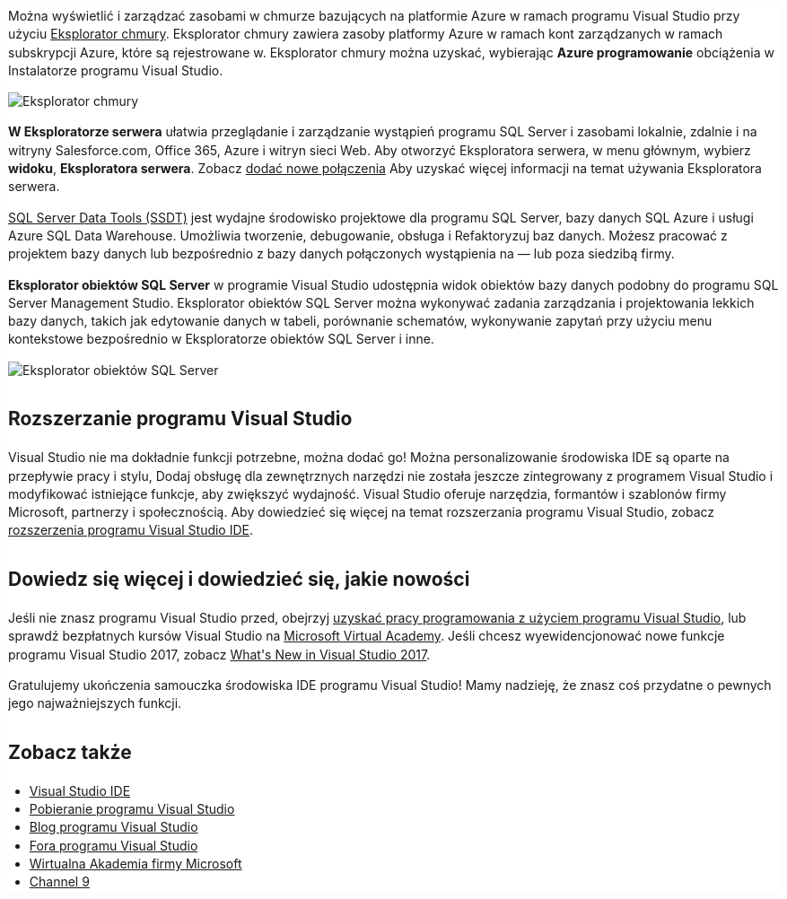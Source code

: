 Można wyświetlić i zarządzać zasobami w chmurze bazujących na platformie Azure w ramach programu Visual Studio przy użyciu [Eksplorator chmury](/azure/vs-azure-tools-resources-managing-with-cloud-explorer). Eksplorator chmury zawiera zasoby platformy Azure w ramach kont zarządzanych w ramach subskrypcji Azure, które są rejestrowane w. Eksplorator chmury można uzyskać, wybierając **Azure programowanie** obciążenia w Instalatorze programu Visual Studio.  

![Eksplorator chmury](../ide/media/VSIDE_CloudExplorer.png)

**W Eksploratorze serwera** ułatwia przeglądanie i zarządzanie wystąpień programu SQL Server i zasobami lokalnie, zdalnie i na witryny Salesforce.com, Office 365, Azure i witryn sieci Web. Aby otworzyć Eksploratora serwera, w menu głównym, wybierz **widoku**, **Eksploratora serwera**. Zobacz [dodać nowe połączenia](https://docs.microsoft.com/visualstudio/data-tools/add-new-connections) Aby uzyskać więcej informacji na temat używania Eksploratora serwera.

[SQL Server Data Tools (SSDT)](https://docs.microsoft.com/sql/ssdt/download-sql-server-data-tools-ssdt) jest wydajne środowisko projektowe dla programu SQL Server, bazy danych SQL Azure i usługi Azure SQL Data Warehouse. Umożliwia tworzenie, debugowanie, obsługa i Refaktoryzuj baz danych. Możesz pracować z projektem bazy danych lub bezpośrednio z bazy danych połączonych wystąpienia na — lub poza siedzibą firmy.  

**Eksplorator obiektów SQL Server** w programie Visual Studio udostępnia widok obiektów bazy danych podobny do programu SQL Server Management Studio. Eksplorator obiektów SQL Server można wykonywać zadania zarządzania i projektowania lekkich bazy danych, takich jak edytowanie danych w tabeli, porównanie schematów, wykonywanie zapytań przy użyciu menu kontekstowe bezpośrednio w Eksploratorze obiektów SQL Server i inne.  

![Eksplorator obiektów SQL Server](../ide/media/vs2015_sqlobjectexplorer.png)  

## <a name="extend-visual-studio"></a>Rozszerzanie programu Visual Studio
Visual Studio nie ma dokładnie funkcji potrzebne, można dodać go! Można personalizowanie środowiska IDE są oparte na przepływie pracy i stylu, Dodaj obsługę dla zewnętrznych narzędzi nie została jeszcze zintegrowany z programem Visual Studio i modyfikować istniejące funkcje, aby zwiększyć wydajność. Visual Studio oferuje narzędzia, formantów i szablonów firmy Microsoft, partnerzy i społecznością. Aby dowiedzieć się więcej na temat rozszerzania programu Visual Studio, zobacz [rozszerzenia programu Visual Studio IDE](https://www.visualstudio.com/vs/extend/).  

## <a name="learn-more-and-find-out-whats-new"></a>Dowiedz się więcej i dowiedzieć się, jakie nowości
Jeśli nie znasz programu Visual Studio przed, obejrzyj [uzyskać pracy programowania z użyciem programu Visual Studio](../ide/get-started-developing-with-visual-studio.md), lub sprawdź bezpłatnych kursów Visual Studio na [Microsoft Virtual Academy](https://mva.microsoft.com/product-training/visual-studio-courses#!index=2&lang=1033). Jeśli chcesz wyewidencjonować nowe funkcje programu Visual Studio 2017, zobacz [What's New in Visual Studio 2017](../ide/whats-new-in-visual-studio.md).  

Gratulujemy ukończenia samouczka środowiska IDE programu Visual Studio! Mamy nadzieję, że znasz coś przydatne o pewnych jego najważniejszych funkcji.  

## <a name="see-also"></a>Zobacz także
* [Visual Studio IDE](https://www.visualstudio.com/vs/)
* [Pobieranie programu Visual Studio](https://www.visualstudio.com/downloads/)
* [Blog programu Visual Studio](https://blogs.msdn.microsoft.com/visualstudio/)
* [Fora programu Visual Studio](https://social.msdn.microsoft.com/Forums/vstudio/en-US/home?category=visualstudio%2Cvsarch%2Cvsdbg%2Cvstest%2Cvstfs%2Cvsdata%2Cvsappdev%2Cvisualbasic%2Cvisualcsharp%2Cvisualc)
* [Wirtualna Akademia firmy Microsoft](https://mva.microsoft.com/)
* [Channel 9](https://channel9.msdn.com/)
